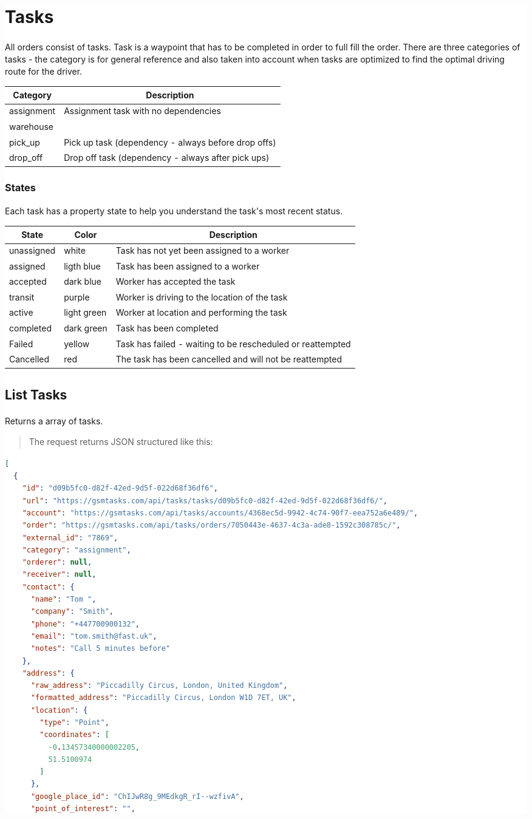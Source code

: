 # Tasks

All orders consist of tasks. Task is a waypoint that has to be completed in order to full fill the order. There are three categories of tasks - the category is for general reference and also taken into account when tasks are optimized to find the optimal driving route for the driver.

Category    | Description
----------- | -----------
assignment  | Assignment task with no dependencies
warehouse   |
pick_up     | Pick up task (dependency - always before drop offs)
drop_off    | Drop off task (dependency - always after pick ups)

### States

Each task has a property state to help you understand the task's most recent status.

State       | Color       | Description
----------- | ----------- | -----------
unassigned  | white       | Task has not yet been assigned to a worker
assigned    | ligth blue  | Task has been assigned to a worker
accepted    | dark blue   | Worker has accepted the task
transit     | purple      | Worker is driving to the location of the task
active      | light green | Worker at location and performing the task
completed   | dark green  | Task has been completed
Failed      | yellow      | Task has failed - waiting to be rescheduled or reattempted
Cancelled   | red         | The task has been cancelled and will not be reattempted

## List Tasks

Returns a array of tasks.

> The request returns JSON structured like this:

```json
[
  {
    "id": "d09b5fc0-d82f-42ed-9d5f-022d68f36df6",
    "url": "https://gsmtasks.com/api/tasks/tasks/d09b5fc0-d82f-42ed-9d5f-022d68f36df6/",
    "account": "https://gsmtasks.com/api/tasks/accounts/4368ec5d-9942-4c74-90f7-eea752a6e489/",
    "order": "https://gsmtasks.com/api/tasks/orders/7050443e-4637-4c3a-ade8-1592c308785c/",
    "external_id": "7869",
    "category": "assignment",
    "orderer": null,
    "receiver": null,
    "contact": {
      "name": "Tom ",
      "company": "Smith",
      "phone": "+447700900132",
      "email": "tom.smith@fast.uk",
      "notes": "Call 5 minutes before"
    },
    "address": {
      "raw_address": "Piccadilly Circus, London, United Kingdom",
      "formatted_address": "Piccadilly Circus, London W1D 7ET, UK",
      "location": {
        "type": "Point",
        "coordinates": [
          -0.13457340000002205,
          51.5100974
        ]
      },
      "google_place_id": "ChIJwR8g_9MEdkgR_rI--wzfivA",
      "point_of_interest": "",
```